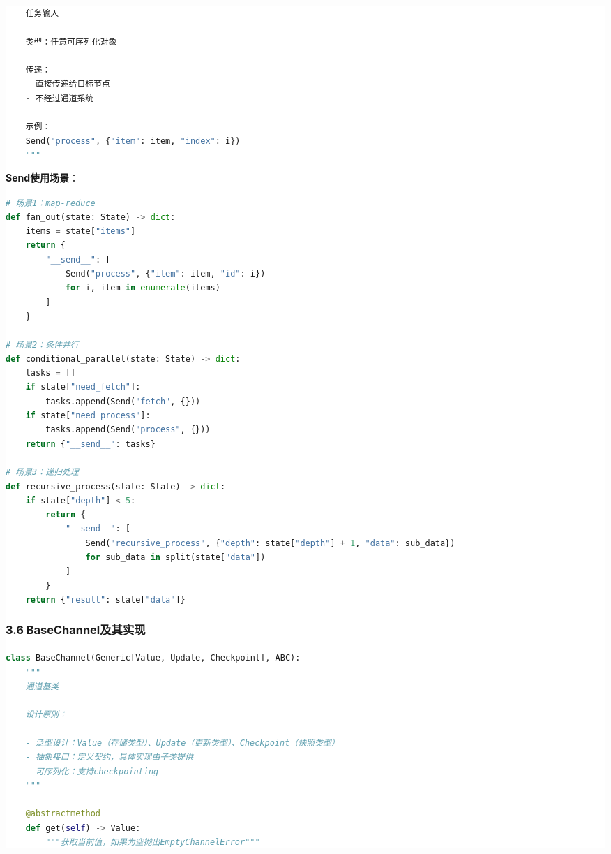 ```python
    任务输入
    
    类型：任意可序列化对象
    
    传递：
    - 直接传递给目标节点
    - 不经过通道系统
    
    示例：
    Send("process", {"item": item, "index": i})
    """

```

**Send使用场景**：

```python
# 场景1：map-reduce
def fan_out(state: State) -> dict:
    items = state["items"]
    return {
        "__send__": [
            Send("process", {"item": item, "id": i})
            for i, item in enumerate(items)
        ]
    }

# 场景2：条件并行
def conditional_parallel(state: State) -> dict:
    tasks = []
    if state["need_fetch"]:
        tasks.append(Send("fetch", {}))
    if state["need_process"]:
        tasks.append(Send("process", {}))
    return {"__send__": tasks}

# 场景3：递归处理
def recursive_process(state: State) -> dict:
    if state["depth"] < 5:
        return {
            "__send__": [
                Send("recursive_process", {"depth": state["depth"] + 1, "data": sub_data})
                for sub_data in split(state["data"])
            ]
        }
    return {"result": state["data"]}
```

### 3.6 BaseChannel及其实现

```python
class BaseChannel(Generic[Value, Update, Checkpoint], ABC):
    """
    通道基类
    
    设计原则：

    - 泛型设计：Value（存储类型）、Update（更新类型）、Checkpoint（快照类型）
    - 抽象接口：定义契约，具体实现由子类提供
    - 可序列化：支持checkpointing
    """
    
    @abstractmethod
    def get(self) -> Value:
        """获取当前值，如果为空抛出EmptyChannelError"""
```